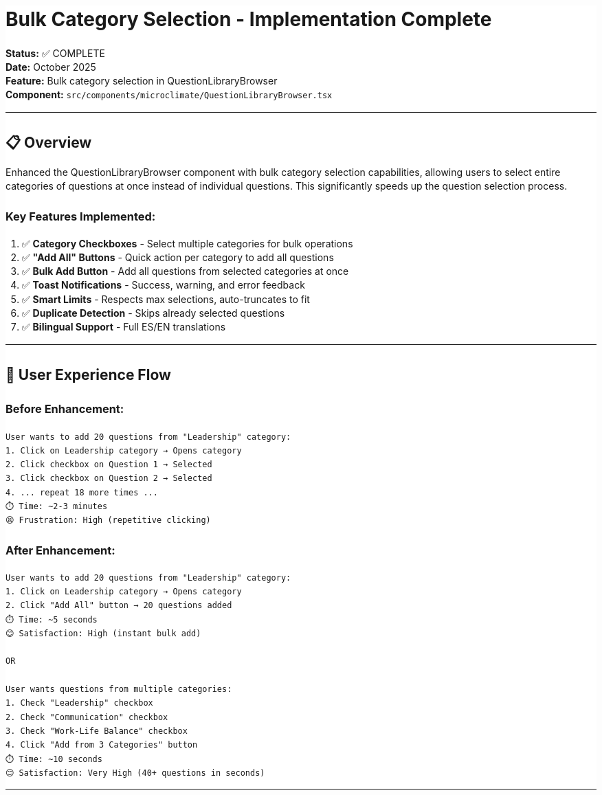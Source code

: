 # Bulk Category Selection - Implementation Complete

**Status:** ✅ COMPLETE  
**Date:** October 2025  
**Feature:** Bulk category selection in QuestionLibraryBrowser  
**Component:** `src/components/microclimate/QuestionLibraryBrowser.tsx`

---

## 📋 Overview

Enhanced the QuestionLibraryBrowser component with bulk category selection capabilities, allowing users to select entire categories of questions at once instead of individual questions. This significantly speeds up the question selection process.

### **Key Features Implemented:**

1. ✅ **Category Checkboxes** - Select multiple categories for bulk operations
2. ✅ **"Add All" Buttons** - Quick action per category to add all questions
3. ✅ **Bulk Add Button** - Add all questions from selected categories at once
4. ✅ **Toast Notifications** - Success, warning, and error feedback
5. ✅ **Smart Limits** - Respects max selections, auto-truncates to fit
6. ✅ **Duplicate Detection** - Skips already selected questions
7. ✅ **Bilingual Support** - Full ES/EN translations

---

## 🎯 User Experience Flow

### **Before Enhancement:**

```
User wants to add 20 questions from "Leadership" category:
1. Click on Leadership category → Opens category
2. Click checkbox on Question 1 → Selected
3. Click checkbox on Question 2 → Selected
4. ... repeat 18 more times ...
⏱️ Time: ~2-3 minutes
😫 Frustration: High (repetitive clicking)
```

### **After Enhancement:**

```
User wants to add 20 questions from "Leadership" category:
1. Click on Leadership category → Opens category
2. Click "Add All" button → 20 questions added
⏱️ Time: ~5 seconds
😊 Satisfaction: High (instant bulk add)

OR

User wants questions from multiple categories:
1. Check "Leadership" checkbox
2. Check "Communication" checkbox
3. Check "Work-Life Balance" checkbox
4. Click "Add from 3 Categories" button
⏱️ Time: ~10 seconds
😊 Satisfaction: Very High (40+ questions in seconds)
```

---